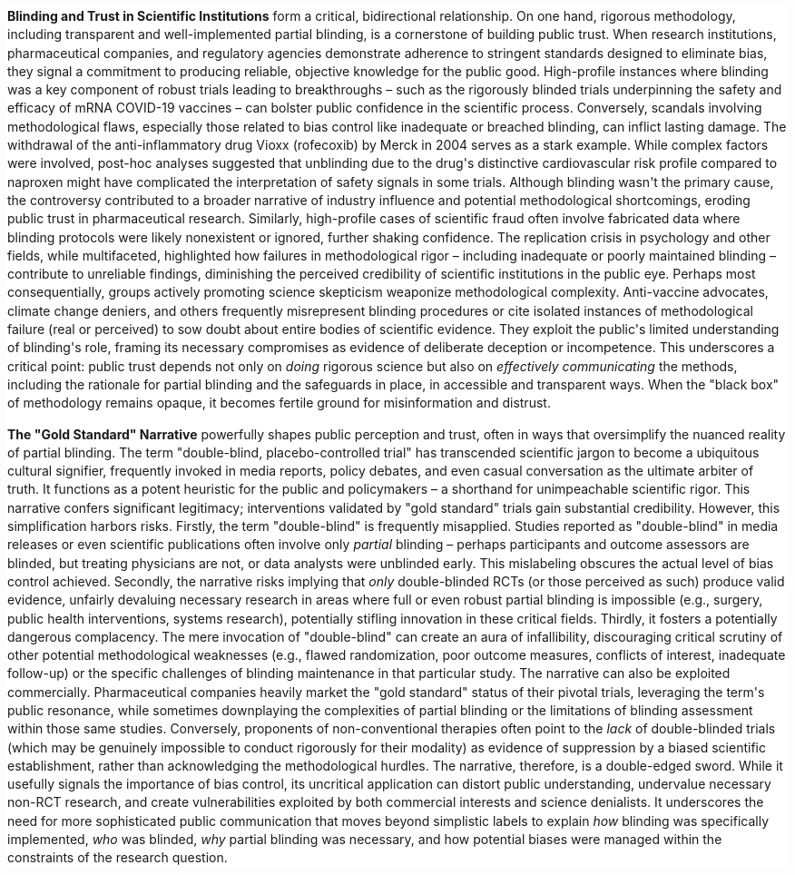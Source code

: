 **Blinding and Trust in Scientific Institutions** form a critical, bidirectional relationship. On one hand, rigorous methodology, including transparent and well-implemented partial blinding, is a cornerstone of building public trust. When research institutions, pharmaceutical companies, and regulatory agencies demonstrate adherence to stringent standards designed to eliminate bias, they signal a commitment to producing reliable, objective knowledge for the public good. High-profile instances where blinding was a key component of robust trials leading to breakthroughs – such as the rigorously blinded trials underpinning the safety and efficacy of mRNA COVID-19 vaccines – can bolster public confidence in the scientific process. Conversely, scandals involving methodological flaws, especially those related to bias control like inadequate or breached blinding, can inflict lasting damage. The withdrawal of the anti-inflammatory drug Vioxx (rofecoxib) by Merck in 2004 serves as a stark example. While complex factors were involved, post-hoc analyses suggested that unblinding due to the drug's distinctive cardiovascular risk profile compared to naproxen might have complicated the interpretation of safety signals in some trials. Although blinding wasn't the primary cause, the controversy contributed to a broader narrative of industry influence and potential methodological shortcomings, eroding public trust in pharmaceutical research. Similarly, high-profile cases of scientific fraud often involve fabricated data where blinding protocols were likely nonexistent or ignored, further shaking confidence. The replication crisis in psychology and other fields, while multifaceted, highlighted how failures in methodological rigor – including inadequate or poorly maintained blinding – contribute to unreliable findings, diminishing the perceived credibility of scientific institutions in the public eye. Perhaps most consequentially, groups actively promoting science skepticism weaponize methodological complexity. Anti-vaccine advocates, climate change deniers, and others frequently misrepresent blinding procedures or cite isolated instances of methodological failure (real or perceived) to sow doubt about entire bodies of scientific evidence. They exploit the public's limited understanding of blinding's role, framing its necessary compromises as evidence of deliberate deception or incompetence. This underscores a critical point: public trust depends not only on *doing* rigorous science but also on *effectively communicating* the methods, including the rationale for partial blinding and the safeguards in place, in accessible and transparent ways. When the "black box" of methodology remains opaque, it becomes fertile ground for misinformation and distrust.

**The "Gold Standard" Narrative** powerfully shapes public perception and trust, often in ways that oversimplify the nuanced reality of partial blinding. The term "double-blind, placebo-controlled trial" has transcended scientific jargon to become a ubiquitous cultural signifier, frequently invoked in media reports, policy debates, and even casual conversation as the ultimate arbiter of truth. It functions as a potent heuristic for the public and policymakers – a shorthand for unimpeachable scientific rigor. This narrative confers significant legitimacy; interventions validated by "gold standard" trials gain substantial credibility. However, this simplification harbors risks. Firstly, the term "double-blind" is frequently misapplied. Studies reported as "double-blind" in media releases or even scientific publications often involve only *partial* blinding – perhaps participants and outcome assessors are blinded, but treating physicians are not, or data analysts were unblinded early. This mislabeling obscures the actual level of bias control achieved. Secondly, the narrative risks implying that *only* double-blinded RCTs (or those perceived as such) produce valid evidence, unfairly devaluing necessary research in areas where full or even robust partial blinding is impossible (e.g., surgery, public health interventions, systems research), potentially stifling innovation in these critical fields. Thirdly, it fosters a potentially dangerous complacency. The mere invocation of "double-blind" can create an aura of infallibility, discouraging critical scrutiny of other potential methodological weaknesses (e.g., flawed randomization, poor outcome measures, conflicts of interest, inadequate follow-up) or the specific challenges of blinding maintenance in that particular study. The narrative can also be exploited commercially. Pharmaceutical companies heavily market the "gold standard" status of their pivotal trials, leveraging the term's public resonance, while sometimes downplaying the complexities of partial blinding or the limitations of blinding assessment within those same studies. Conversely, proponents of non-conventional therapies often point to the *lack* of double-blinded trials (which may be genuinely impossible to conduct rigorously for their modality) as evidence of suppression by a biased scientific establishment, rather than acknowledging the methodological hurdles. The narrative, therefore, is a double-edged sword. While it usefully signals the importance of bias control, its uncritical application can distort public understanding, undervalue necessary non-RCT research, and create vulnerabilities exploited by both commercial interests and science denialists. It underscores the need for more sophisticated public communication that moves beyond simplistic labels to explain *how* blinding was specifically implemented, *who* was blinded, *why* partial blinding was necessary, and how potential biases were managed within the constraints of the research question.
